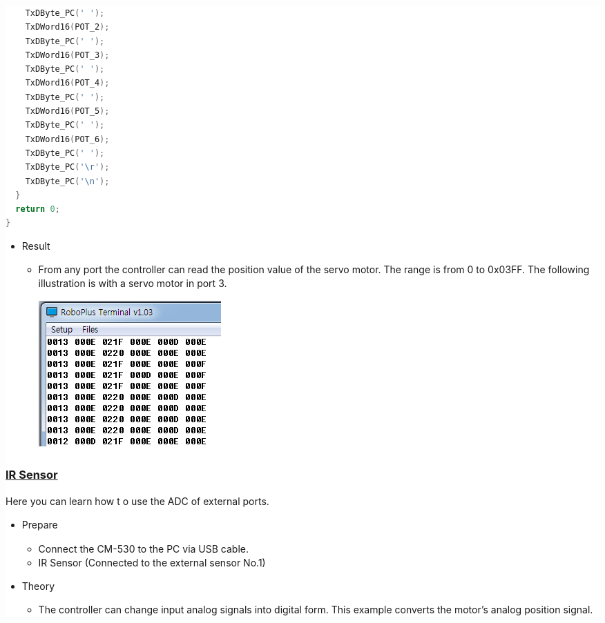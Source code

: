 ```c
    TxDByte_PC(' ');
    TxDWord16(POT_2);
    TxDByte_PC(' ');
    TxDWord16(POT_3);
    TxDByte_PC(' ');
    TxDWord16(POT_4);
    TxDByte_PC(' ');
    TxDWord16(POT_5);
    TxDByte_PC(' ');
    TxDWord16(POT_6);
    TxDByte_PC(' ');
    TxDByte_PC('\r');
    TxDByte_PC('\n');
  }
  return 0;
}
```

- Result
  - From any port the controller can read the position value of the servo motor. The range is from 0 to 0x03FF. The following illustration is with a servo motor in port 3.

    ![](/assets/images/sw/sdk/embedded_089.png)
 
### [IR Sensor](#ir-sensor)

Here you can learn how t o use the ADC of external ports.
 
- Prepare
  - Connect the CM-530 to the PC via USB cable.
  - IR Sensor (Connected to the external sensor No.1)
 
- Theory
  - The controller can change input analog signals into digital form. This example converts the motor’s analog position signal.
